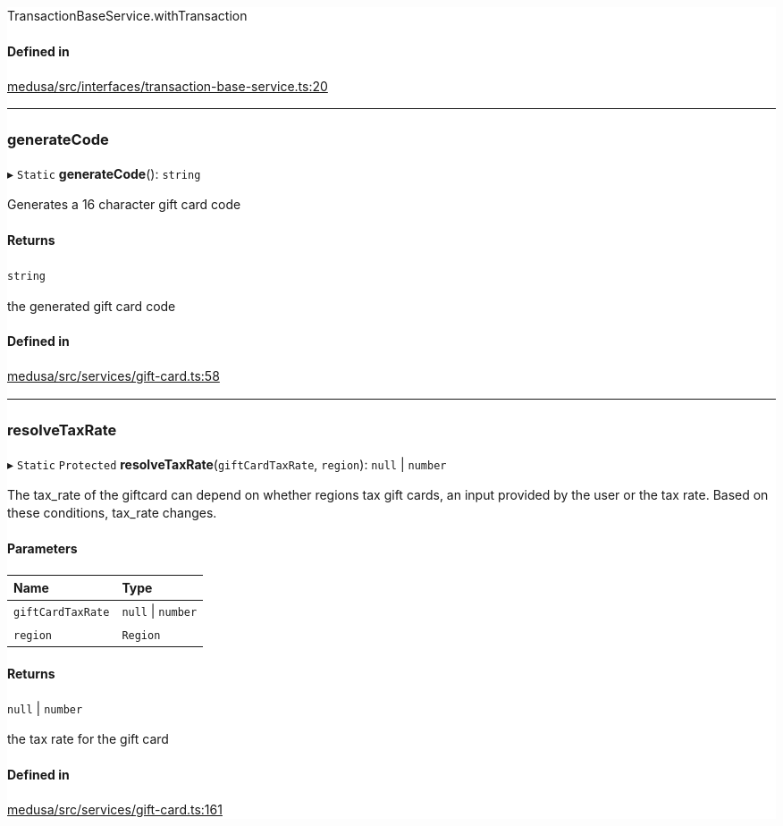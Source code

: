 TransactionBaseService.withTransaction

#### Defined in

[medusa/src/interfaces/transaction-base-service.ts:20](https://github.com/medusajs/medusa/blob/7a3194c31/packages/medusa/src/interfaces/transaction-base-service.ts#L20)

___

### generateCode

▸ `Static` **generateCode**(): `string`

Generates a 16 character gift card code

#### Returns

`string`

the generated gift card code

#### Defined in

[medusa/src/services/gift-card.ts:58](https://github.com/medusajs/medusa/blob/7a3194c31/packages/medusa/src/services/gift-card.ts#L58)

___

### resolveTaxRate

▸ `Static` `Protected` **resolveTaxRate**(`giftCardTaxRate`, `region`): ``null`` \| `number`

The tax_rate of the giftcard can depend on whether regions tax gift cards, an input
provided by the user or the tax rate. Based on these conditions, tax_rate changes.

#### Parameters

| Name | Type |
| :------ | :------ |
| `giftCardTaxRate` | ``null`` \| `number` |
| `region` | `Region` |

#### Returns

``null`` \| `number`

the tax rate for the gift card

#### Defined in

[medusa/src/services/gift-card.ts:161](https://github.com/medusajs/medusa/blob/7a3194c31/packages/medusa/src/services/gift-card.ts#L161)
